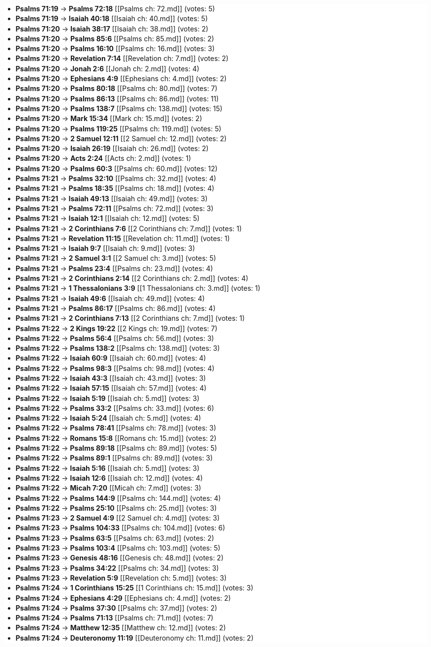 - **Psalms 71:19** → **Psalms 72:18** [[Psalms ch: 72.md]] (votes: 5)
- **Psalms 71:19** → **Isaiah 40:18** [[Isaiah ch: 40.md]] (votes: 5)
- **Psalms 71:20** → **Isaiah 38:17** [[Isaiah ch: 38.md]] (votes: 2)
- **Psalms 71:20** → **Psalms 85:6** [[Psalms ch: 85.md]] (votes: 2)
- **Psalms 71:20** → **Psalms 16:10** [[Psalms ch: 16.md]] (votes: 3)
- **Psalms 71:20** → **Revelation 7:14** [[Revelation ch: 7.md]] (votes: 2)
- **Psalms 71:20** → **Jonah 2:6** [[Jonah ch: 2.md]] (votes: 4)
- **Psalms 71:20** → **Ephesians 4:9** [[Ephesians ch: 4.md]] (votes: 2)
- **Psalms 71:20** → **Psalms 80:18** [[Psalms ch: 80.md]] (votes: 7)
- **Psalms 71:20** → **Psalms 86:13** [[Psalms ch: 86.md]] (votes: 11)
- **Psalms 71:20** → **Psalms 138:7** [[Psalms ch: 138.md]] (votes: 15)
- **Psalms 71:20** → **Mark 15:34** [[Mark ch: 15.md]] (votes: 2)
- **Psalms 71:20** → **Psalms 119:25** [[Psalms ch: 119.md]] (votes: 5)
- **Psalms 71:20** → **2 Samuel 12:11** [[2 Samuel ch: 12.md]] (votes: 2)
- **Psalms 71:20** → **Isaiah 26:19** [[Isaiah ch: 26.md]] (votes: 2)
- **Psalms 71:20** → **Acts 2:24** [[Acts ch: 2.md]] (votes: 1)
- **Psalms 71:20** → **Psalms 60:3** [[Psalms ch: 60.md]] (votes: 12)
- **Psalms 71:21** → **Psalms 32:10** [[Psalms ch: 32.md]] (votes: 4)
- **Psalms 71:21** → **Psalms 18:35** [[Psalms ch: 18.md]] (votes: 4)
- **Psalms 71:21** → **Isaiah 49:13** [[Isaiah ch: 49.md]] (votes: 3)
- **Psalms 71:21** → **Psalms 72:11** [[Psalms ch: 72.md]] (votes: 3)
- **Psalms 71:21** → **Isaiah 12:1** [[Isaiah ch: 12.md]] (votes: 5)
- **Psalms 71:21** → **2 Corinthians 7:6** [[2 Corinthians ch: 7.md]] (votes: 1)
- **Psalms 71:21** → **Revelation 11:15** [[Revelation ch: 11.md]] (votes: 1)
- **Psalms 71:21** → **Isaiah 9:7** [[Isaiah ch: 9.md]] (votes: 3)
- **Psalms 71:21** → **2 Samuel 3:1** [[2 Samuel ch: 3.md]] (votes: 5)
- **Psalms 71:21** → **Psalms 23:4** [[Psalms ch: 23.md]] (votes: 4)
- **Psalms 71:21** → **2 Corinthians 2:14** [[2 Corinthians ch: 2.md]] (votes: 4)
- **Psalms 71:21** → **1 Thessalonians 3:9** [[1 Thessalonians ch: 3.md]] (votes: 1)
- **Psalms 71:21** → **Isaiah 49:6** [[Isaiah ch: 49.md]] (votes: 4)
- **Psalms 71:21** → **Psalms 86:17** [[Psalms ch: 86.md]] (votes: 4)
- **Psalms 71:21** → **2 Corinthians 7:13** [[2 Corinthians ch: 7.md]] (votes: 1)
- **Psalms 71:22** → **2 Kings 19:22** [[2 Kings ch: 19.md]] (votes: 7)
- **Psalms 71:22** → **Psalms 56:4** [[Psalms ch: 56.md]] (votes: 3)
- **Psalms 71:22** → **Psalms 138:2** [[Psalms ch: 138.md]] (votes: 3)
- **Psalms 71:22** → **Isaiah 60:9** [[Isaiah ch: 60.md]] (votes: 4)
- **Psalms 71:22** → **Psalms 98:3** [[Psalms ch: 98.md]] (votes: 4)
- **Psalms 71:22** → **Isaiah 43:3** [[Isaiah ch: 43.md]] (votes: 3)
- **Psalms 71:22** → **Isaiah 57:15** [[Isaiah ch: 57.md]] (votes: 4)
- **Psalms 71:22** → **Isaiah 5:19** [[Isaiah ch: 5.md]] (votes: 3)
- **Psalms 71:22** → **Psalms 33:2** [[Psalms ch: 33.md]] (votes: 6)
- **Psalms 71:22** → **Isaiah 5:24** [[Isaiah ch: 5.md]] (votes: 4)
- **Psalms 71:22** → **Psalms 78:41** [[Psalms ch: 78.md]] (votes: 3)
- **Psalms 71:22** → **Romans 15:8** [[Romans ch: 15.md]] (votes: 2)
- **Psalms 71:22** → **Psalms 89:18** [[Psalms ch: 89.md]] (votes: 5)
- **Psalms 71:22** → **Psalms 89:1** [[Psalms ch: 89.md]] (votes: 3)
- **Psalms 71:22** → **Isaiah 5:16** [[Isaiah ch: 5.md]] (votes: 3)
- **Psalms 71:22** → **Isaiah 12:6** [[Isaiah ch: 12.md]] (votes: 4)
- **Psalms 71:22** → **Micah 7:20** [[Micah ch: 7.md]] (votes: 3)
- **Psalms 71:22** → **Psalms 144:9** [[Psalms ch: 144.md]] (votes: 4)
- **Psalms 71:22** → **Psalms 25:10** [[Psalms ch: 25.md]] (votes: 3)
- **Psalms 71:23** → **2 Samuel 4:9** [[2 Samuel ch: 4.md]] (votes: 3)
- **Psalms 71:23** → **Psalms 104:33** [[Psalms ch: 104.md]] (votes: 6)
- **Psalms 71:23** → **Psalms 63:5** [[Psalms ch: 63.md]] (votes: 2)
- **Psalms 71:23** → **Psalms 103:4** [[Psalms ch: 103.md]] (votes: 5)
- **Psalms 71:23** → **Genesis 48:16** [[Genesis ch: 48.md]] (votes: 2)
- **Psalms 71:23** → **Psalms 34:22** [[Psalms ch: 34.md]] (votes: 3)
- **Psalms 71:23** → **Revelation 5:9** [[Revelation ch: 5.md]] (votes: 3)
- **Psalms 71:24** → **1 Corinthians 15:25** [[1 Corinthians ch: 15.md]] (votes: 3)
- **Psalms 71:24** → **Ephesians 4:29** [[Ephesians ch: 4.md]] (votes: 2)
- **Psalms 71:24** → **Psalms 37:30** [[Psalms ch: 37.md]] (votes: 2)
- **Psalms 71:24** → **Psalms 71:13** [[Psalms ch: 71.md]] (votes: 7)
- **Psalms 71:24** → **Matthew 12:35** [[Matthew ch: 12.md]] (votes: 2)
- **Psalms 71:24** → **Deuteronomy 11:19** [[Deuteronomy ch: 11.md]] (votes: 2)